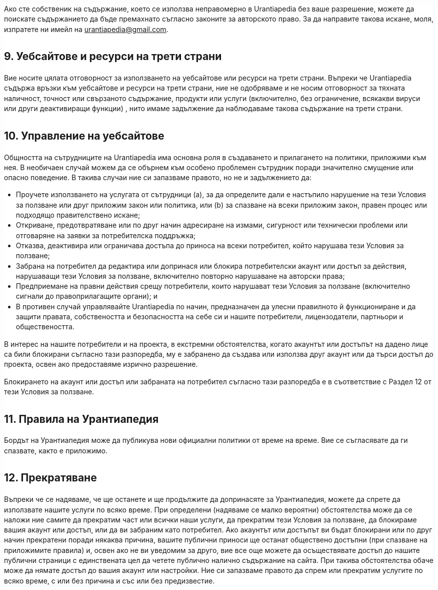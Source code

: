 Ако сте собственик на съдържание, което се използва неправомерно в Urantiapedia без ваше разрешение, можете да поискате съдържанието да бъде премахнато съгласно законите за авторското право. За да направите такова искане, моля, изпратете ни имейл на urantiapedia@gmail.com.

## 9. Уебсайтове и ресурси на трети страни

Вие носите цялата отговорност за използването на уебсайтове или ресурси на трети страни. Въпреки че Urantiapedia съдържа връзки към уебсайтове и ресурси на трети страни, ние не одобряваме и не носим отговорност за тяхната наличност, точност или свързаното съдържание, продукти или услуги (включително, без ограничение, всякакви вируси или други деактивиращи функции) , нито имаме задължение да наблюдаваме такова съдържание на трети страни.

## 10. Управление на уебсайтове

Общността на сътрудниците на Urantiapedia има основна роля в създаването и прилагането на политики, приложими към нея. В необичаен случай можем да се обърнем към особено проблемен сътрудник поради значително смущение или опасно поведение. В такива случаи ние си запазваме правото, но не и задължението да:
- Проучете използването на услугата от сътрудници (a), за да определите дали е настъпило нарушение на тези Условия за ползване или друг приложим закон или политика, или (b) за спазване на всеки приложим закон, правен процес или подходящо правителствено искане;
- Откриване, предотвратяване или по друг начин адресиране на измами, сигурност или технически проблеми или отговаряне на заявки за потребителска поддръжка;
- Отказва, деактивира или ограничава достъпа до приноса на всеки потребител, който нарушава тези Условия за ползване;
- Забрана на потребител да редактира или допринася или блокира потребителски акаунт или достъп за действия, нарушаващи тези Условия за ползване, включително повторно нарушаване на авторски права;
- Предприемане на правни действия срещу потребители, които нарушават тези Условия за ползване (включително сигнали до правоприлагащите органи); и
- В противен случай управлявайте Urantiapedia по начин, предназначен да улесни правилното й функциониране и да защити правата, собствеността и безопасността на себе си и нашите потребители, лицензодатели, партньори и обществеността.

В интерес на нашите потребители и на проекта, в екстремни обстоятелства, когато акаунтът или достъпът на дадено лице са били блокирани съгласно тази разпоредба, му е забранено да създава или използва друг акаунт или да търси достъп до проекта, освен ако предоставяме изрично разрешение.

Блокирането на акаунт или достъп или забраната на потребител съгласно тази разпоредба е в съответствие с Раздел 12 от тези Условия за ползване.

## 11. Правила на Урантиапедия

Бордът на Урантиапедия може да публикува нови официални политики от време на време. Вие се съгласявате да ги спазвате, както е приложимо.

## 12. Прекратяване

Въпреки че се надяваме, че ще останете и ще продължите да допринасяте за Урантиапедия, можете да спрете да използвате нашите услуги по всяко време. При определени (надяваме се малко вероятни) обстоятелства може да се наложи ние самите да прекратим част или всички наши услуги, да прекратим тези Условия за ползване, да блокираме вашия акаунт или достъп, или да ви забраним като потребител. Ако акаунтът или достъпът ви бъдат блокирани или по друг начин прекратени поради някаква причина, вашите публични приноси ще останат обществено достъпни (при спазване на приложимите правила) и, освен ако не ви уведомим за друго, вие все още можете да осъществявате достъп до нашите публични страници с единствената цел да четете публично налично съдържание на сайта. При такива обстоятелства обаче може да нямате достъп до вашия акаунт или настройки. Ние си запазваме правото да спрем или прекратим услугите по всяко време, с или без причина и със или без предизвестие.
